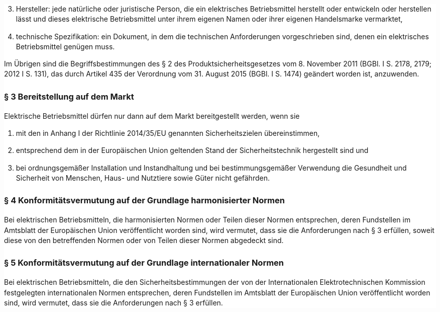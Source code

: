 
3.  Hersteller: jede natürliche oder juristische Person, die ein
    elektrisches Betriebsmittel herstellt oder entwickeln oder herstellen
    lässt und dieses elektrische Betriebsmittel unter ihrem eigenen Namen
    oder ihrer eigenen Handelsmarke vermarktet,


4.  technische Spezifikation: ein Dokument, in dem die technischen
    Anforderungen vorgeschrieben sind, denen ein elektrisches
    Betriebsmittel genügen muss.



Im Übrigen sind die Begriffsbestimmungen des § 2 des
Produktsicherheitsgesetzes vom 8. November 2011 (BGBl. I S. 2178,
2179; 2012 I S. 131), das durch Artikel 435 der Verordnung vom 31.
August 2015 (BGBl. I S. 1474) geändert worden ist, anzuwenden.


### § 3 Bereitstellung auf dem Markt

Elektrische Betriebsmittel dürfen nur dann auf dem Markt
bereitgestellt werden, wenn sie

1.  mit den in Anhang I der Richtlinie 2014/35/EU genannten
    Sicherheitszielen übereinstimmen,


2.  entsprechend dem in der Europäischen Union geltenden Stand der
    Sicherheitstechnik hergestellt sind und


3.  bei ordnungsgemäßer Installation und Instandhaltung und bei
    bestimmungsgemäßer Verwendung die Gesundheit und Sicherheit von
    Menschen, Haus- und Nutztiere sowie Güter nicht gefährden.





### § 4 Konformitätsvermutung auf der Grundlage harmonisierter Normen

Bei elektrischen Betriebsmitteln, die harmonisierten Normen oder
Teilen dieser Normen entsprechen, deren Fundstellen im Amtsblatt der
Europäischen Union veröffentlicht worden sind, wird vermutet, dass sie
die Anforderungen nach § 3 erfüllen, soweit diese von den betreffenden
Normen oder von Teilen dieser Normen abgedeckt sind.


### § 5 Konformitätsvermutung auf der Grundlage internationaler Normen

Bei elektrischen Betriebsmitteln, die den Sicherheitsbestimmungen der
von der Internationalen Elektrotechnischen Kommission festgelegten
internationalen Normen entsprechen, deren Fundstellen im Amtsblatt der
Europäischen Union veröffentlicht worden sind, wird vermutet, dass sie
die Anforderungen nach § 3 erfüllen.

